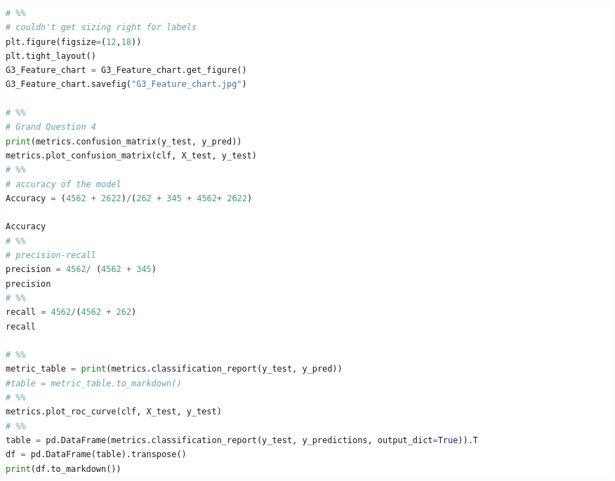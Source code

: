 ```python
# %%
# couldn't get sizing right for labels
plt.figure(figsize=(12,18))
plt.tight_layout()
G3_Feature_chart = G3_Feature_chart.get_figure()
G3_Feature_chart.savefig("G3_Feature_chart.jpg")

# %%
# Grand Question 4
print(metrics.confusion_matrix(y_test, y_pred))
metrics.plot_confusion_matrix(clf, X_test, y_test)
# %%
# accuracy of the model
Accuracy = (4562 + 2622)/(262 + 345 + 4562+ 2622)

Accuracy
# %%
# precision-recall
precision = 4562/ (4562 + 345)
precision
# %%
recall = 4562/(4562 + 262)
recall

# %%
metric_table = print(metrics.classification_report(y_test, y_pred))
#table = metric_table.to_markdown()
# %%
metrics.plot_roc_curve(clf, X_test, y_test)
# %%
table = pd.DataFrame(metrics.classification_report(y_test, y_predictions, output_dict=True)).T
df = pd.DataFrame(table).transpose()
print(df.to_markdown())

```